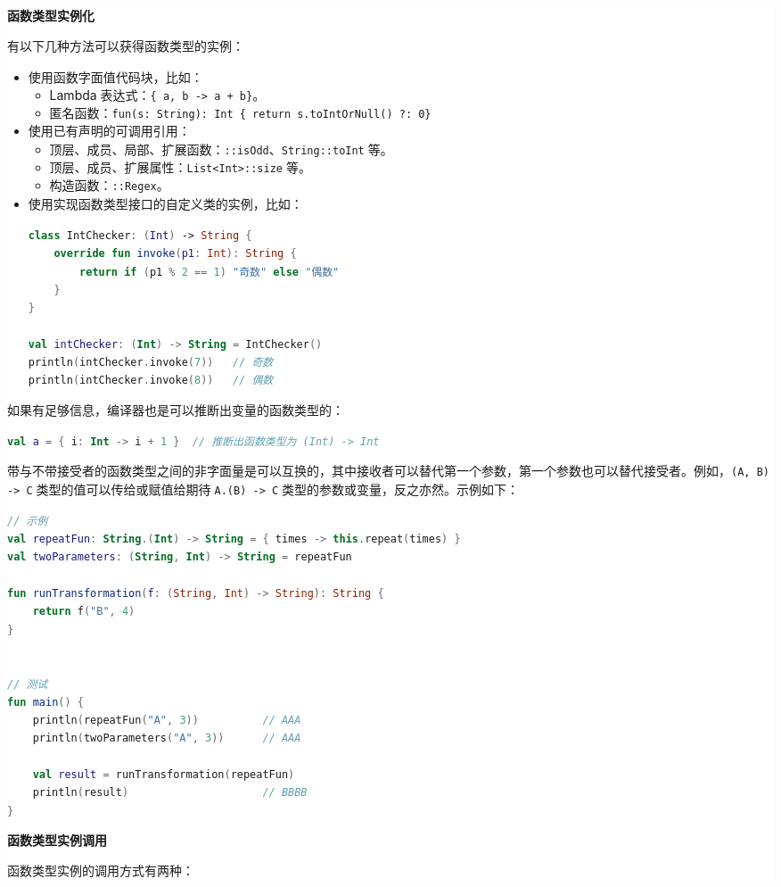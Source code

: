 **函数类型实例化**

有以下几种方法可以获得函数类型的实例：

* 使用函数字面值代码块，比如：
  * Lambda 表达式：`{ a, b -> a + b}`。
  * 匿名函数：`fun(s: String): Int { return s.toIntOrNull() ?: 0}`
* 使用已有声明的可调用引用：
  * 顶层、成员、局部、扩展函数：`::isOdd`、`String::toInt` 等。
  * 顶层、成员、扩展属性：`List<Int>::size` 等。
  * 构造函数：`::Regex`。
* 使用实现函数类型接口的自定义类的实例，比如：
  ```kt
  class IntChecker: (Int) -> String {
      override fun invoke(p1: Int): String {
          return if (p1 % 2 == 1) "奇数" else "偶数"
      }
  }

  val intChecker: (Int) -> String = IntChecker()
  println(intChecker.invoke(7))   // 奇数
  println(intChecker.invoke(8))   // 偶数
  ```

如果有足够信息，编译器也是可以推断出变量的函数类型的：

```kt
val a = { i: Int -> i + 1 }  // 推断出函数类型为 (Int) -> Int
```

带与不带接受者的函数类型之间的非字面量是可以互换的，其中接收者可以替代第一个参数，第一个参数也可以替代接受者。例如，`(A, B) -> C` 类型的值可以传给或赋值给期待 `A.(B) -> C` 类型的参数或变量，反之亦然。示例如下：

```kt
// 示例
val repeatFun: String.(Int) -> String = { times -> this.repeat(times) }
val twoParameters: (String, Int) -> String = repeatFun

fun runTransformation(f: (String, Int) -> String): String {
    return f("B", 4)
}


// 测试
fun main() {
    println(repeatFun("A", 3))          // AAA
    println(twoParameters("A", 3))      // AAA

    val result = runTransformation(repeatFun)
    println(result)                     // BBBB
}
```

**函数类型实例调用**

函数类型实例的调用方式有两种：
